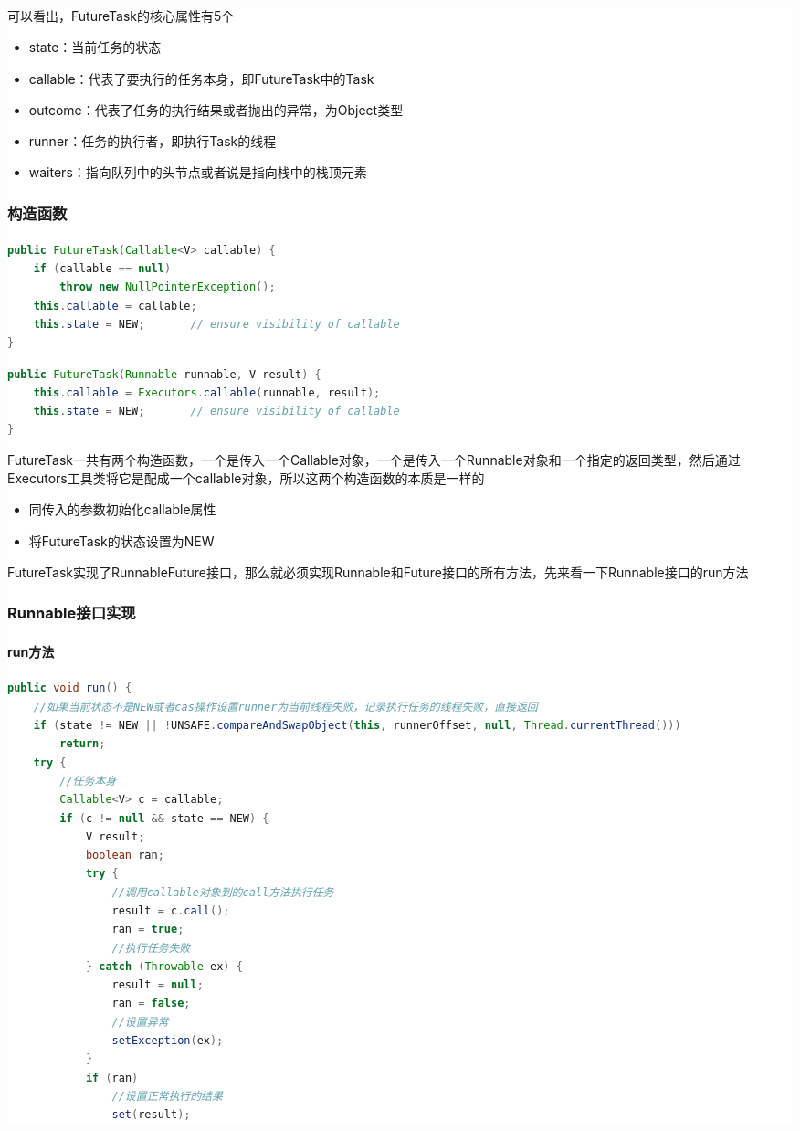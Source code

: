 
可以看出，FutureTask的核心属性有5个  

+ state：当前任务的状态

+ callable：代表了要执行的任务本身，即FutureTask中的Task

+ outcome：代表了任务的执行结果或者抛出的异常，为Object类型

+ runner：任务的执行者，即执行Task的线程

+ waiters：指向队列中的头节点或者说是指向栈中的栈顶元素

### 构造函数 

```java
public FutureTask(Callable<V> callable) {
    if (callable == null)
        throw new NullPointerException();
    this.callable = callable;
    this.state = NEW;       // ensure visibility of callable
}
```

```java
public FutureTask(Runnable runnable, V result) {
    this.callable = Executors.callable(runnable, result);
    this.state = NEW;       // ensure visibility of callable
}
```

FutureTask一共有两个构造函数，一个是传入一个Callable对象，一个是传入一个Runnable对象和一个指定的返回类型，然后通过Executors工具类将它是配成一个callable对象，所以这两个构造函数的本质是一样的  

+ 同传入的参数初始化callable属性

+ 将FutureTask的状态设置为NEW  

FutureTask实现了RunnableFuture接口，那么就必须实现Runnable和Future接口的所有方法，先来看一下Runnable接口的run方法  

### Runnable接口实现

#### run方法  

```java
public void run() {
    //如果当前状态不是NEW或者cas操作设置runner为当前线程失败，记录执行任务的线程失败，直接返回
    if (state != NEW || !UNSAFE.compareAndSwapObject(this, runnerOffset, null, Thread.currentThread()))
        return;
    try {
        //任务本身
        Callable<V> c = callable;
        if (c != null && state == NEW) {
            V result;
            boolean ran;
            try {
                //调用callable对象到的call方法执行任务
                result = c.call();
                ran = true;
                //执行任务失败
            } catch (Throwable ex) {
                result = null;
                ran = false;
                //设置异常
                setException(ex);
            }
            if (ran)
                //设置正常执行的结果
                set(result);
```